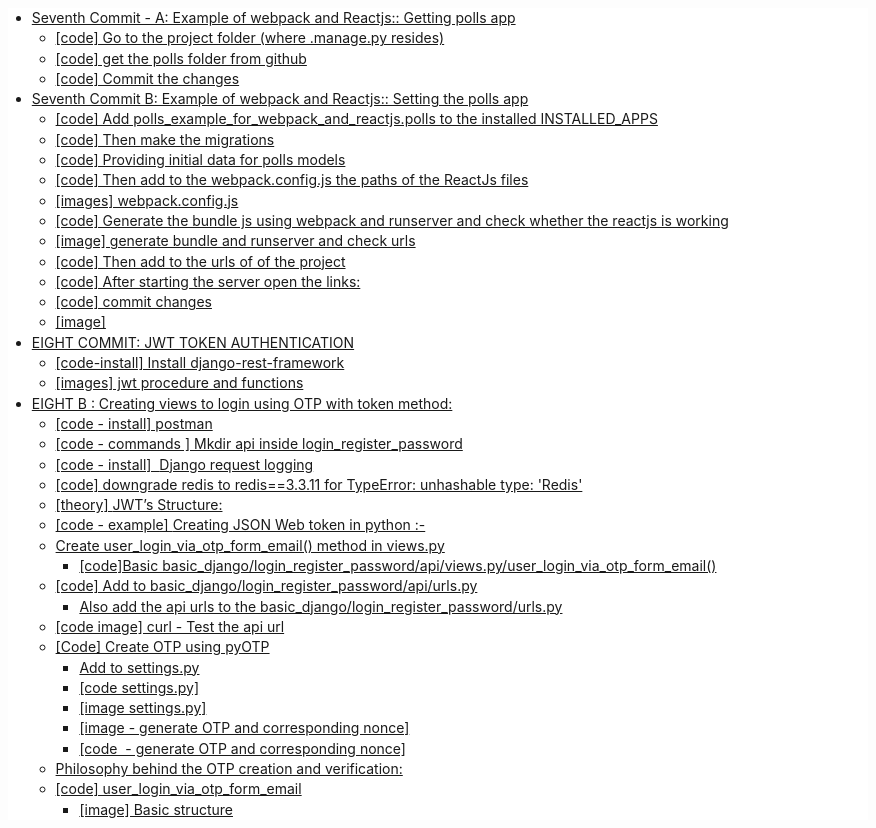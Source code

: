    * [<span>Seventh Commit - A: Example of webpack and Reactjs:: Getting polls app</span>](#seventh-commit---a-example-of-webpack-and-reactjs-getting-polls-app)
      * [<span>[code] Go to the project folder (where .manage.py resides)</span>](#code-go-to-the-project-folder-where-managepy-resides)
      * [<span>[code] get the polls folder from github</span>](#code-get-the-polls-folder-from-github)
      * [<span>[code] Commit the changes</span>](#code-commit-the-changes)
   * [<span>Seventh Commit B: Example of webpack and Reactjs:: Setting the polls app</span>](#seventh-commit-b-example-of-webpack-and-reactjs-setting-the-polls-app)
      * [<span>[code] Add polls_example_for_webpack_and_reactjs.polls to the installed INSTALLED_APPS</span>](#code-add-polls_example_for_webpack_and_reactjspolls-to-the-installed-installed_apps)
      * [<span>[code] Then make the migrations</span>](#code-then-make-the-migrations)
      * [<span>[code] Providing initial data for polls models</span>](#code-providing-initial-data-for-polls-models)
      * [<span>[code] Then add to the webpack.config.js the paths of the ReactJs files</span>](#code-then-add-to-the-webpackconfigjs-the-paths-of-the-reactjs-files)
      * [<span>[images] webpack.config.js</span>](#images-webpackconfigjs)
      * [<span>[code] Generate the bundle js using webpack and runserver and check whether the reactjs is working</span>](#code-generate-the-bundle-js-using-webpack-and-runserver-and-check-whether-the-reactjs-is-working)
      * [<span>[image] generate bundle and runserver and check urls</span>](#image-generate-bundle-and-runserver-and-check-urls)
      * [<span>[code] Then add to the urls of of the project</span>](#code-then-add-to-the-urls-of-of-the-project)
      * [<span>[code] After starting the server open the links:</span>](#code-after-starting-the-server-open-the-links)
      * [<span>[code] commit changes</span>](#code-commit-changes)
      * [<span>[image]</span>](#image-2)
   * [<span>EIGHT COMMIT: JWT TOKEN AUTHENTICATION</span>](#eight-commit-jwt-token-authentication)
      * [<span>[code-install] Install django-rest-framework</span>](#code-install-install-django-rest-framework)
      * [<span>[images] jwt procedure and functions</span>](#images-jwt-procedure-and-functions)
   * [<span>EIGHT B : Creating views to login using OTP with token method:</span>](#eight-b--creating-views-to-login-using-otp-with-token-method)
      * [<span>[code - install] postman</span>](#code---install-postman)
      * [<span>[code - commands ] Mkdir api inside login_register_password</span>](#code---commands--mkdir-api-inside-login_register_password)
      * [<span>[code - install]  </span><span>Django request logging</span>](#code---install-django-request-logging)
      * [<span>[code] downgrade redis to redis==3.3.11 for TypeError: unhashable type: 'Redis'</span>](#code-downgrade-redis-to-redis3311-for-typeerror-unhashable-type-redis)
      * [<span>[theory] </span><span>JWT’s Structure:</span>](#theory-jwts-structure)
      * [<span>[code - example] </span><span>Creating JSON Web token in python :-</span>](#code---example-creating-json-web-token-in-python--)
      * [<span>Create user_login_via_otp_form_email() method in views.py</span>](#create-user_login_via_otp_form_email-method-in-viewspy)
         * [<span>[code]Basic basic_django/login_register_password/api/views.py/user_login_via_otp_form_email()</span>](#codebasic-basic_djangologin_register_passwordapiviewspyuser_login_via_otp_form_email)
      * [<span>[code] Add to basic_django/login_register_password/api/urls.py</span>](#code-add-to-basic_djangologin_register_passwordapiurlspy)
         * [<span>Also add the api urls to the basic_django/login_register_password/urls.py</span>](#also-add-the-api-urls-to-the-basic_djangologin_register_passwordurlspy)
      * [<span>[code   image] curl - Test the api url</span>](#code--image-curl---test-the-api-url)
      * [<span>[Code] Create OTP using pyOTP</span>](#code-create-otp-using-pyotp)
         * [<span>Add to settings.py</span>](#add-to-settingspy)
         * [<span>[code settings.py]</span>](#code-settingspy)
         * [<span>[image settings.py]</span>](#image-settingspy)
         * [<span>[image - generate OTP and corresponding nonce]</span>](#image---generate-otp-and-corresponding-nonce)
         * [<span>[code  - generate OTP and corresponding nonce]</span>](#code---generate-otp-and-corresponding-nonce)
      * [<span>Philosophy behind the OTP creation and verification:</span>](#philosophy-behind-the-otp-creation-and-verification)
      * [<span>[code] user_login_via_otp_form_email </span>](#code-user_login_via_otp_form_email-)
         * [<span>[image] Basic structure</span>](#image-basic-structure)